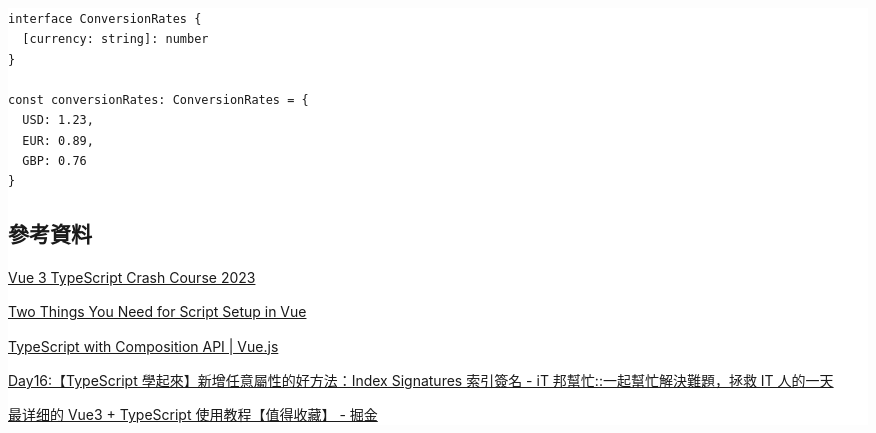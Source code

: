```tsx
interface ConversionRates {
  [currency: string]: number
}

const conversionRates: ConversionRates = {
  USD: 1.23,
  EUR: 0.89,
  GBP: 0.76
}
```

## 參考資料

[Vue 3 TypeScript Crash Course 2023](https://www.youtube.com/watch?v=vf84v0e4q3Q)

[Two Things You Need for Script Setup in Vue](https://www.youtube.com/watch?v=yXrlRBouIHc)

[TypeScript with Composition API | Vue.js](https://vuejs.org/guide/typescript/composition-api.html)

[Day16:【TypeScript 學起來】新增任意屬性的好方法：Index Signatures 索引簽名 - iT 邦幫忙::一起幫忙解決難題，拯救 IT 人的一天](https://ithelp.ithome.com.tw/articles/10275784)

[最详细的 Vue3 + TypeScript 使用教程【值得收藏】 - 掘金](https://juejin.cn/post/7121253172013694990)
